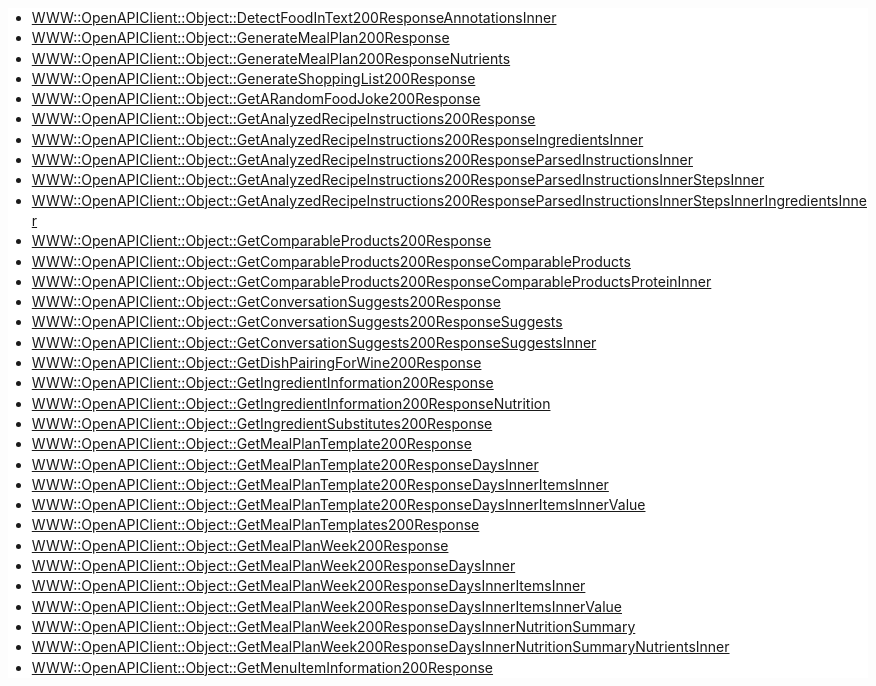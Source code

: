  - [WWW::OpenAPIClient::Object::DetectFoodInText200ResponseAnnotationsInner](docs/DetectFoodInText200ResponseAnnotationsInner.md)
 - [WWW::OpenAPIClient::Object::GenerateMealPlan200Response](docs/GenerateMealPlan200Response.md)
 - [WWW::OpenAPIClient::Object::GenerateMealPlan200ResponseNutrients](docs/GenerateMealPlan200ResponseNutrients.md)
 - [WWW::OpenAPIClient::Object::GenerateShoppingList200Response](docs/GenerateShoppingList200Response.md)
 - [WWW::OpenAPIClient::Object::GetARandomFoodJoke200Response](docs/GetARandomFoodJoke200Response.md)
 - [WWW::OpenAPIClient::Object::GetAnalyzedRecipeInstructions200Response](docs/GetAnalyzedRecipeInstructions200Response.md)
 - [WWW::OpenAPIClient::Object::GetAnalyzedRecipeInstructions200ResponseIngredientsInner](docs/GetAnalyzedRecipeInstructions200ResponseIngredientsInner.md)
 - [WWW::OpenAPIClient::Object::GetAnalyzedRecipeInstructions200ResponseParsedInstructionsInner](docs/GetAnalyzedRecipeInstructions200ResponseParsedInstructionsInner.md)
 - [WWW::OpenAPIClient::Object::GetAnalyzedRecipeInstructions200ResponseParsedInstructionsInnerStepsInner](docs/GetAnalyzedRecipeInstructions200ResponseParsedInstructionsInnerStepsInner.md)
 - [WWW::OpenAPIClient::Object::GetAnalyzedRecipeInstructions200ResponseParsedInstructionsInnerStepsInnerIngredientsInner](docs/GetAnalyzedRecipeInstructions200ResponseParsedInstructionsInnerStepsInnerIngredientsInner.md)
 - [WWW::OpenAPIClient::Object::GetComparableProducts200Response](docs/GetComparableProducts200Response.md)
 - [WWW::OpenAPIClient::Object::GetComparableProducts200ResponseComparableProducts](docs/GetComparableProducts200ResponseComparableProducts.md)
 - [WWW::OpenAPIClient::Object::GetComparableProducts200ResponseComparableProductsProteinInner](docs/GetComparableProducts200ResponseComparableProductsProteinInner.md)
 - [WWW::OpenAPIClient::Object::GetConversationSuggests200Response](docs/GetConversationSuggests200Response.md)
 - [WWW::OpenAPIClient::Object::GetConversationSuggests200ResponseSuggests](docs/GetConversationSuggests200ResponseSuggests.md)
 - [WWW::OpenAPIClient::Object::GetConversationSuggests200ResponseSuggestsInner](docs/GetConversationSuggests200ResponseSuggestsInner.md)
 - [WWW::OpenAPIClient::Object::GetDishPairingForWine200Response](docs/GetDishPairingForWine200Response.md)
 - [WWW::OpenAPIClient::Object::GetIngredientInformation200Response](docs/GetIngredientInformation200Response.md)
 - [WWW::OpenAPIClient::Object::GetIngredientInformation200ResponseNutrition](docs/GetIngredientInformation200ResponseNutrition.md)
 - [WWW::OpenAPIClient::Object::GetIngredientSubstitutes200Response](docs/GetIngredientSubstitutes200Response.md)
 - [WWW::OpenAPIClient::Object::GetMealPlanTemplate200Response](docs/GetMealPlanTemplate200Response.md)
 - [WWW::OpenAPIClient::Object::GetMealPlanTemplate200ResponseDaysInner](docs/GetMealPlanTemplate200ResponseDaysInner.md)
 - [WWW::OpenAPIClient::Object::GetMealPlanTemplate200ResponseDaysInnerItemsInner](docs/GetMealPlanTemplate200ResponseDaysInnerItemsInner.md)
 - [WWW::OpenAPIClient::Object::GetMealPlanTemplate200ResponseDaysInnerItemsInnerValue](docs/GetMealPlanTemplate200ResponseDaysInnerItemsInnerValue.md)
 - [WWW::OpenAPIClient::Object::GetMealPlanTemplates200Response](docs/GetMealPlanTemplates200Response.md)
 - [WWW::OpenAPIClient::Object::GetMealPlanWeek200Response](docs/GetMealPlanWeek200Response.md)
 - [WWW::OpenAPIClient::Object::GetMealPlanWeek200ResponseDaysInner](docs/GetMealPlanWeek200ResponseDaysInner.md)
 - [WWW::OpenAPIClient::Object::GetMealPlanWeek200ResponseDaysInnerItemsInner](docs/GetMealPlanWeek200ResponseDaysInnerItemsInner.md)
 - [WWW::OpenAPIClient::Object::GetMealPlanWeek200ResponseDaysInnerItemsInnerValue](docs/GetMealPlanWeek200ResponseDaysInnerItemsInnerValue.md)
 - [WWW::OpenAPIClient::Object::GetMealPlanWeek200ResponseDaysInnerNutritionSummary](docs/GetMealPlanWeek200ResponseDaysInnerNutritionSummary.md)
 - [WWW::OpenAPIClient::Object::GetMealPlanWeek200ResponseDaysInnerNutritionSummaryNutrientsInner](docs/GetMealPlanWeek200ResponseDaysInnerNutritionSummaryNutrientsInner.md)
 - [WWW::OpenAPIClient::Object::GetMenuItemInformation200Response](docs/GetMenuItemInformation200Response.md)